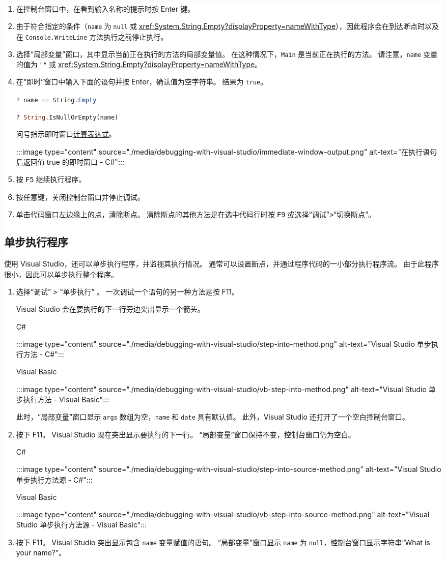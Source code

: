 1. 在控制台窗口中，在看到输入名称的提示时按 Enter<kbd></kbd> 键。

1. 由于符合指定的条件（`name` 为 `null` 或 <xref:System.String.Empty?displayProperty=nameWithType>），因此程序会在到达断点时以及在 `Console.WriteLine` 方法执行之前停止执行。

1. 选择“局部变量”窗口，其中显示当前正在执行的方法的局部变量值。 在这种情况下，`Main` 是当前正在执行的方法。 请注意，`name` 变量的值为 `""` 或 <xref:System.String.Empty?displayProperty=nameWithType>。

1. 在“即时”窗口中输入下面的语句并按 Enter<kbd></kbd>，确认值为空字符串。 结果为 `true`。

   ```csharp
   ? name == String.Empty
   ```

   ```vb
   ? String.IsNullOrEmpty(name)
   ```

   问号指示即时窗口[计算表达式](/visualstudio/ide/reference/immediate-window#enter-commands)。

   :::image type="content" source="./media/debugging-with-visual-studio/immediate-window-output.png" alt-text="在执行语句后返回值 true 的即时窗口 - C#":::

1. 按 <kbd>F5</kbd> 继续执行程序。

1. 按任意键，关闭控制台窗口并停止调试。

1. 单击代码窗口左边缘上的点，清除断点。 清除断点的其他方法是在选中代码行时按 <kbd>F9</kbd> 或选择“调试”>“切换断点”。

## <a name="step-through-a-program"></a>单步执行程序

使用 Visual Studio，还可以单步执行程序，并监视其执行情况。 通常可以设置断点，并通过程序代码的一小部分执行程序流。 由于此程序很小，因此可以单步执行整个程序。

1. 选择“调试” > “单步执行” 。 一次调试一个语句的另一种方法是按 F11<kbd></kbd>。

   Visual Studio 会在要执行的下一行旁边突出显示一个箭头。

   C#

   :::image type="content" source="./media/debugging-with-visual-studio/step-into-method.png" alt-text="Visual Studio 单步执行方法 - C#":::

   Visual Basic

   :::image type="content" source="./media/debugging-with-visual-studio/vb-step-into-method.png" alt-text="Visual Studio 单步执行方法 - Visual Basic":::

   此时，“局部变量”窗口显示 `args` 数组为空，`name` 和 `date` 具有默认值。 此外，Visual Studio 还打开了一个空白控制台窗口。

1. 按下 F11<kbd></kbd>。 Visual Studio 现在突出显示要执行的下一行。 “局部变量”窗口保持不变，控制台窗口仍为空白。

   C#

   :::image type="content" source="./media/debugging-with-visual-studio/step-into-source-method.png" alt-text="Visual Studio 单步执行方法源 - C#":::

   Visual Basic

   :::image type="content" source="./media/debugging-with-visual-studio/vb-step-into-source-method.png" alt-text="Visual Studio 单步执行方法源 - Visual Basic":::

1. 按下 F11<kbd></kbd>。 Visual Studio 突出显示包含 `name` 变量赋值的语句。 “局部变量”窗口显示 `name` 为 `null`，控制台窗口显示字符串“What is your name?”。
